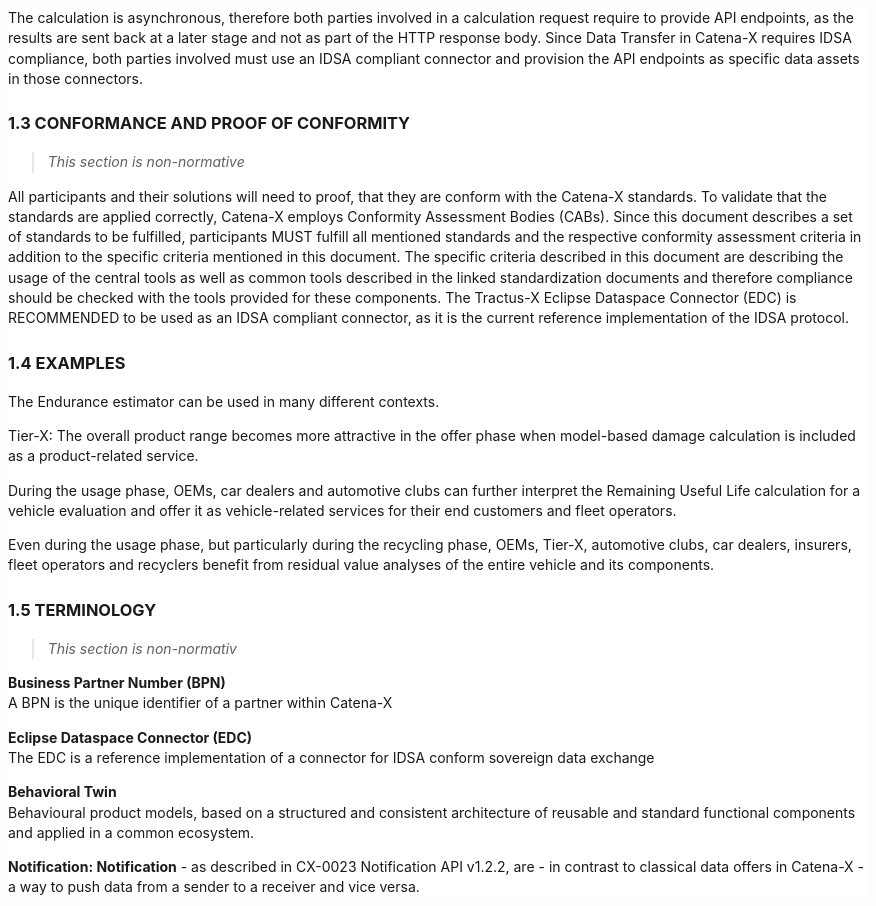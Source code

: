 The calculation is asynchronous, therefore both parties involved in a calculation request require to provide API endpoints, as the results are sent back at a later stage and not as part of the HTTP response body.
Since Data Transfer in Catena-X requires IDSA compliance, both parties involved must use an IDSA compliant connector and provision the API endpoints as specific data assets in those connectors.

### 1.3 CONFORMANCE AND PROOF OF CONFORMITY

> *This section is non-normative*

All participants and their solutions will need to proof, that they are conform with the Catena-X standards. To validate that the
standards are applied correctly, Catena-X employs Conformity Assessment Bodies (CABs).
Since this document describes a set of standards to be fulfilled, participants MUST fulfill all mentioned standards and
the respective conformity assessment criteria in addition to the specific criteria mentioned in this document.
The specific criteria described in this document are describing the usage of the central tools as well as common tools described
in the linked standardization documents and therefore compliance should be checked with the tools provided for these
components.
The Tractus-X Eclipse Dataspace Connector (EDC) is RECOMMENDED to be used as an IDSA compliant connector, as it is the current reference implementation of the IDSA protocol.

### 1.4 EXAMPLES

The Endurance estimator can be used in many different contexts.

Tier-X: The overall product range becomes more attractive in the offer phase when model-based damage calculation is included as a product-related service.

During the usage phase, OEMs, car dealers and automotive clubs can further interpret the Remaining Useful Life calculation for a vehicle evaluation and offer it as vehicle-related services for their end customers and fleet operators.

Even during the usage phase, but particularly during the recycling phase, OEMs, Tier-X, automotive clubs, car dealers, insurers, fleet operators and recyclers benefit from residual value analyses of the entire vehicle and its components.

### 1.5 TERMINOLOGY

> *This section is non-normativ*

**Business Partner Number (BPN)**  
A BPN is the unique identifier of a partner within Catena-X

**Eclipse Dataspace Connector (EDC)**  
The EDC is a reference implementation of a connector for IDSA conform sovereign data exchange

**Behavioral Twin**  
Behavioural product models, based on a structured and consistent architecture of reusable and standard functional components and applied in a common ecosystem.

**Notification: Notification** - as described in CX-0023 Notification API v1.2.2, are - in contrast to classical data offers in Catena-X - a way to push data from a sender to a receiver and vice versa.
